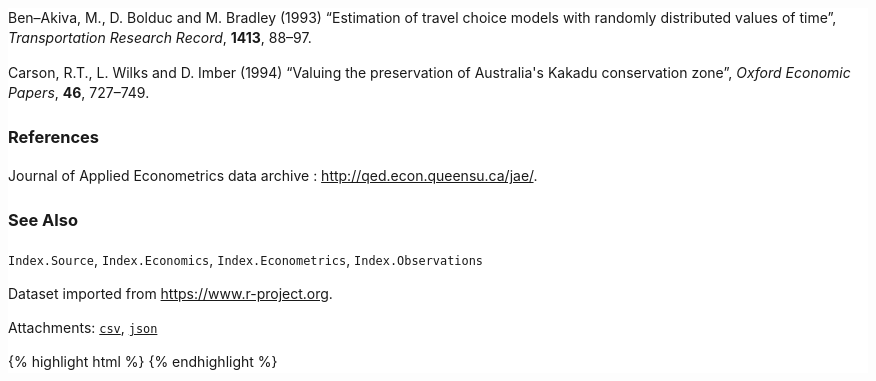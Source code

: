 <p>Ben–Akiva, M., D. Bolduc and M. Bradley (1993) “Estimation of travel choice models with randomly distributed values of time”, <em>Transportation Research Record</em>, <b>1413</b>, 88–97.</p>
<p>Carson, R.T., L. Wilks and D. Imber (1994) “Valuing the preservation of Australia's Kakadu conservation zone”, <em>Oxford Economic Papers</em>, <b>46</b>, 727–749.</p>
<h3>References</h3>
<p>Journal of Applied Econometrics data archive : <a href="http://qed.econ.queensu.ca/jae/">http://qed.econ.queensu.ca/jae/</a>.</p>
<h3>See Also</h3>
<p><code>Index.Source</code>, <code>Index.Economics</code>, <code>Index.Econometrics</code>, <code>Index.Observations</code></p>
<p>Dataset imported from <a href="https://www.r-project.org">https://www.r-project.org</a>.</p></div>
<p id="dataset-attachments">Attachments: <code><a target="_blank" href="/assets/data/csv/dataset-94071.csv">csv</a></code>, <code><a target="_blank" href="/assets/data/json/dataset-94071.json">json</a></code></p>
<div id="dataset-iframe">
{% highlight html %}
<iframe src="https://pmagunia.com/iframe/r-dataset-package-ecdat-train.html" width="100%" height="100%" style="border:0px"></iframe>
{% endhighlight %}
</div>
<div id="grid"></div>
<script>let json_file = 'dataset-94071.json';</script>